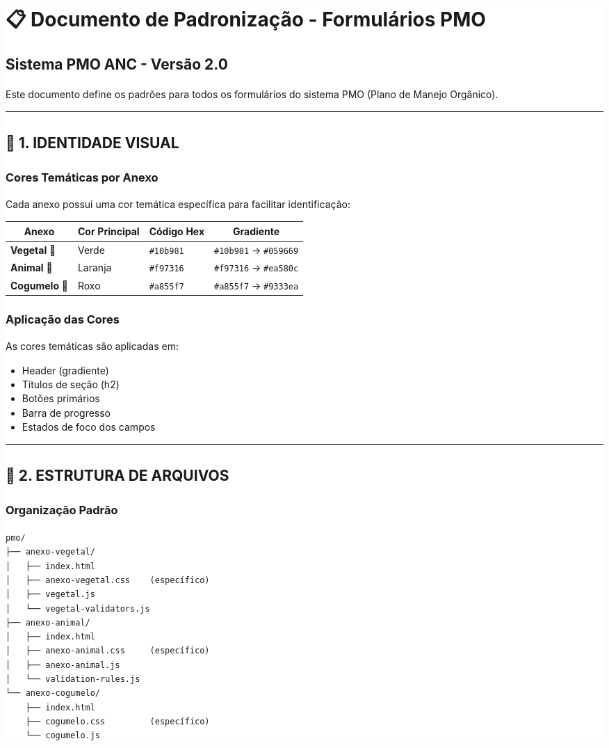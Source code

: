 # 📋 Documento de Padronização - Formulários PMO

## Sistema PMO ANC - Versão 2.0

Este documento define os padrões para todos os formulários do sistema PMO (Plano de Manejo Orgânico).

---

## 🎨 1. IDENTIDADE VISUAL

### Cores Temáticas por Anexo

Cada anexo possui uma cor temática específica para facilitar identificação:

| Anexo | Cor Principal | Código Hex | Gradiente |
|-------|--------------|------------|-----------|
| **Vegetal** 🌱 | Verde | `#10b981` | `#10b981` → `#059669` |
| **Animal** 🐄 | Laranja | `#f97316` | `#f97316` → `#ea580c` |
| **Cogumelo** 🍄 | Roxo | `#a855f7` | `#a855f7` → `#9333ea` |

### Aplicação das Cores

As cores temáticas são aplicadas em:
- Header (gradiente)
- Títulos de seção (h2)
- Botões primários
- Barra de progresso
- Estados de foco dos campos

---

## 📁 2. ESTRUTURA DE ARQUIVOS

### Organização Padrão

```
pmo/
├── anexo-vegetal/
│   ├── index.html
│   ├── anexo-vegetal.css    (específico)
│   ├── vegetal.js
│   └── vegetal-validators.js
├── anexo-animal/
│   ├── index.html
│   ├── anexo-animal.css     (específico)
│   ├── anexo-animal.js
│   └── validation-rules.js
└── anexo-cogumelo/
    ├── index.html
    ├── cogumelo.css         (específico)
    └── cogumelo.js
```
